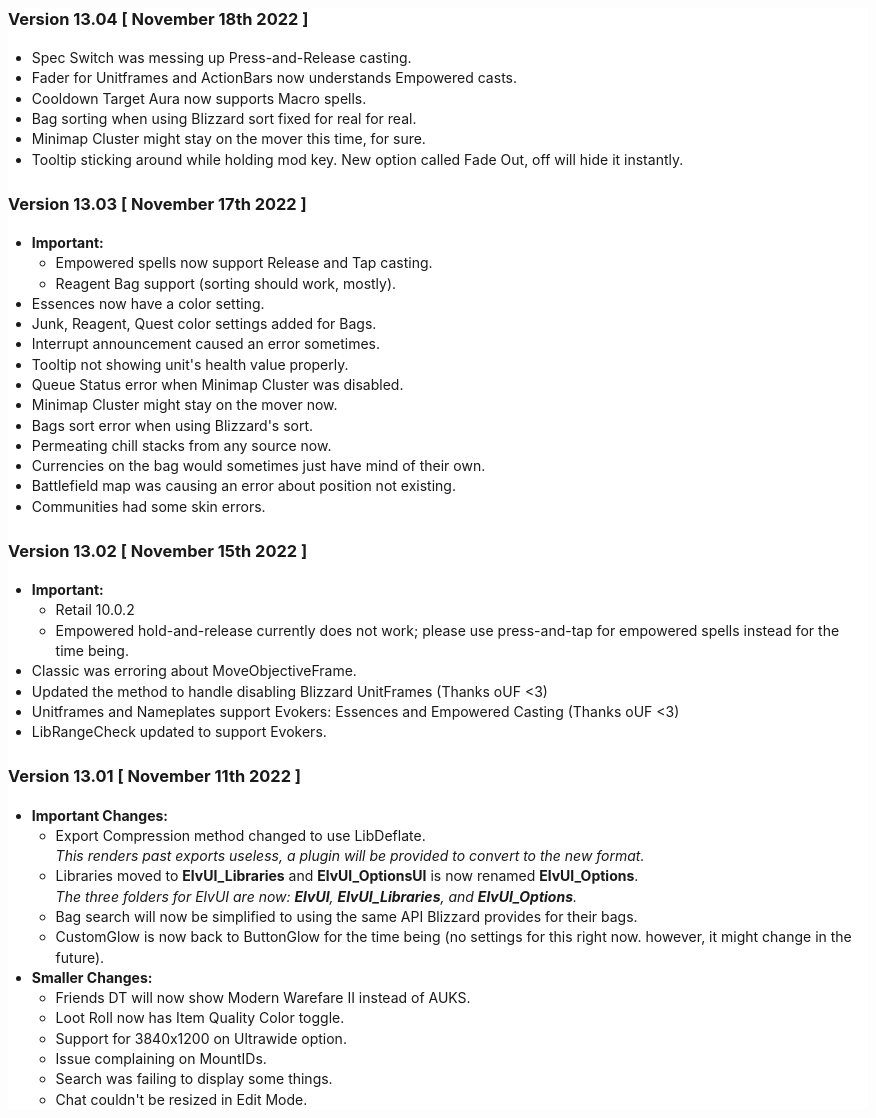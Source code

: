 ### Version 13.04 [ November 18th 2022 ]
*   Spec Switch was messing up Press-and-Release casting.
*   Fader for Unitframes and ActionBars now understands Empowered casts.
*   Cooldown Target Aura now supports Macro spells.
*   Bag sorting when using Blizzard sort fixed for real for real.
*   Minimap Cluster might stay on the mover this time, for sure.
*   Tooltip sticking around while holding mod key. New option called Fade Out, off will hide it instantly.

### Version 13.03 [ November 17th 2022 ]
*   **Important:**
    *   Empowered spells now support Release and Tap casting.
    *   Reagent Bag support (sorting should work, mostly).
*   Essences now have a color setting.
*   Junk, Reagent, Quest color settings added for Bags.
*   Interrupt announcement caused an error sometimes.
*   Tooltip not showing unit's health value properly.
*   Queue Status error when Minimap Cluster was disabled.
*   Minimap Cluster might stay on the mover now.
*   Bags sort error when using Blizzard's sort.
*   Permeating chill stacks from any source now.
*   Currencies on the bag would sometimes just have mind of their own.
*   Battlefield map was causing an error about position not existing.
*   Communities had some skin errors.

### Version 13.02 [ November 15th 2022 ]
*   **Important:**
    *   Retail 10.0.2
    *   Empowered hold-and-release currently does not work; please use press-and-tap for empowered spells instead for the time being.
*   Classic was erroring about MoveObjectiveFrame.
*   Updated the method to handle disabling Blizzard UnitFrames (Thanks oUF <3)
*   Unitframes and Nameplates support Evokers: Essences and Empowered Casting (Thanks oUF <3)
*   LibRangeCheck updated to support Evokers.

### Version 13.01 [ November 11th 2022 ]
*   **Important Changes:**
    *   Export Compression method changed to use LibDeflate.  
        _This renders past exports useless, a plugin will be provided to convert to the new format._
    *   Libraries moved to **ElvUI_Libraries** and **ElvUI_OptionsUI** is now renamed **ElvUI_Options**.  
        _The three folders for ElvUI are now: **ElvUI**, **ElvUI_Libraries**, and **ElvUI_Options**._
    *   Bag search will now be simplified to using the same API Blizzard provides for their bags.
    *   CustomGlow is now back to ButtonGlow for the time being (no settings for this right now. however, it might change in the future).
*   **Smaller Changes:**
    *   Friends DT will now show Modern Warefare II instead of AUKS.
    *   Loot Roll now has Item Quality Color toggle.
    *   Support for 3840x1200 on Ultrawide option.
    *   Issue complaining on MountIDs.
    *   Search was failing to display some things.
    *   Chat couldn't be resized in Edit Mode.
